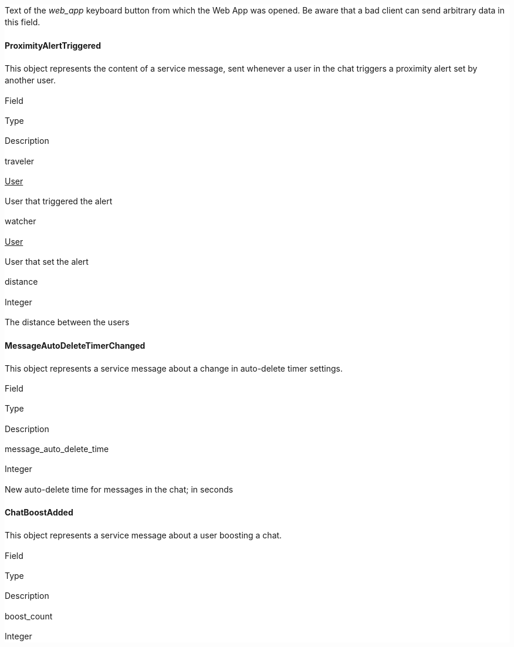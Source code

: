 Text of the _web\_app_ keyboard button from which the Web App was opened. Be aware that a bad client can send arbitrary data in this field.

#### [](#proximityalerttriggered)ProximityAlertTriggered

This object represents the content of a service message, sent whenever a user in the chat triggers a proximity alert set by another user.

Field

Type

Description

traveler

[User](#user)

User that triggered the alert

watcher

[User](#user)

User that set the alert

distance

Integer

The distance between the users

#### [](#messageautodeletetimerchanged)MessageAutoDeleteTimerChanged

This object represents a service message about a change in auto-delete timer settings.

Field

Type

Description

message\_auto\_delete\_time

Integer

New auto-delete time for messages in the chat; in seconds

#### [](#chatboostadded)ChatBoostAdded

This object represents a service message about a user boosting a chat.

Field

Type

Description

boost\_count

Integer
